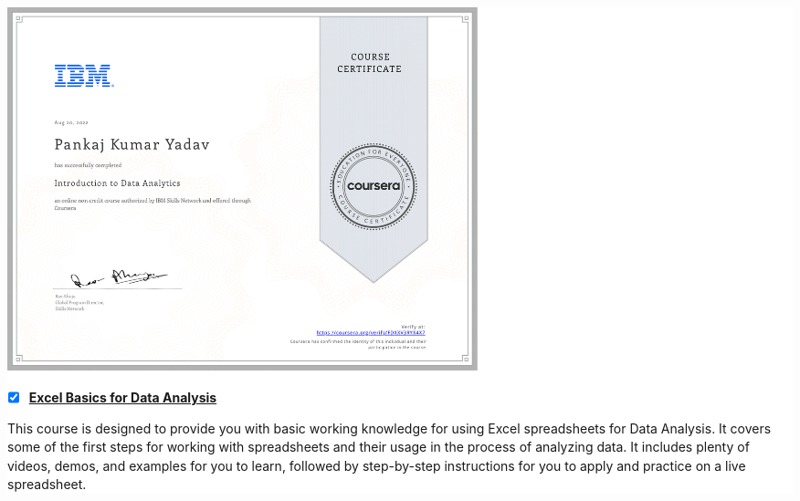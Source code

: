<img src="/certificate/Introduction to Data Analytics-1.png" width=60% height=60%>

- [x] [__Excel Basics for Data Analysis__](https://coursera.org/verify/ZKT6HSF6VXSM)

This course is designed to provide you with basic working knowledge for using Excel spreadsheets for Data Analysis. It covers some of the first steps for working with spreadsheets and their usage in the process of analyzing data.  It includes plenty of videos, demos, and examples for you to learn, followed by step-by-step instructions for you to apply and practice on a live spreadsheet.

<p align="center">